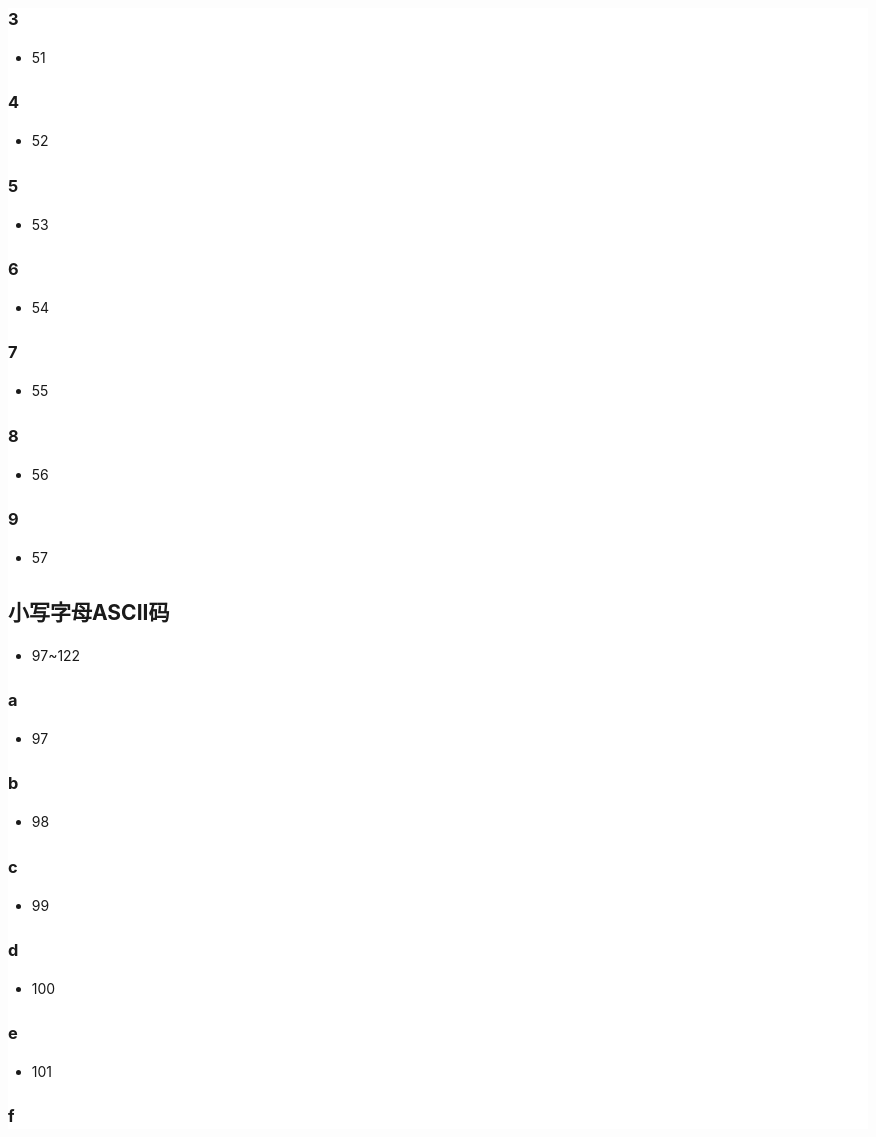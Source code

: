 ### 3

- 51

### 4

- 52

### 5

- 53

### 6

- 54

### 7

- 55

### 8

- 56

### 9

- 57

## 小写字母ASCII码

- 97~122

### a

- 97

### b

- 98

### c

- 99

### d

- 100

### e

- 101

### f
